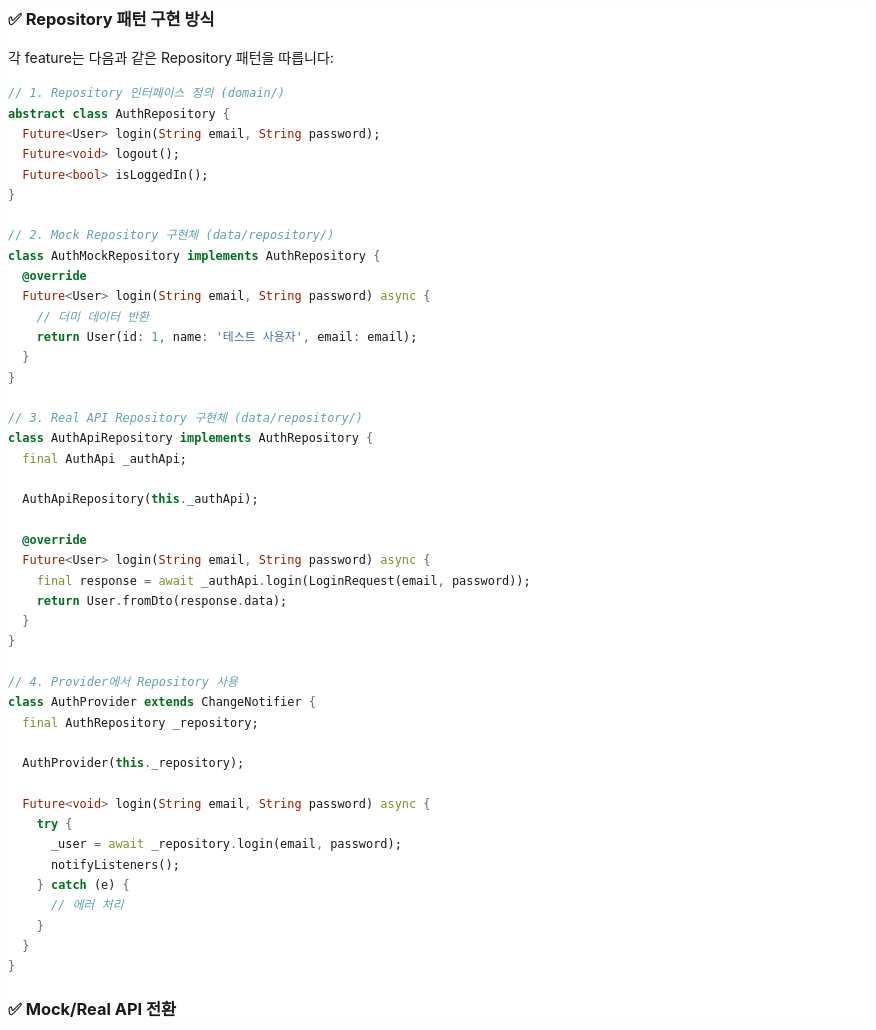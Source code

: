 ### ✅ Repository 패턴 구현 방식

각 feature는 다음과 같은 Repository 패턴을 따릅니다:

```dart
// 1. Repository 인터페이스 정의 (domain/)
abstract class AuthRepository {
  Future<User> login(String email, String password);
  Future<void> logout();
  Future<bool> isLoggedIn();
}

// 2. Mock Repository 구현체 (data/repository/)
class AuthMockRepository implements AuthRepository {
  @override
  Future<User> login(String email, String password) async {
    // 더미 데이터 반환
    return User(id: 1, name: '테스트 사용자', email: email);
  }
}

// 3. Real API Repository 구현체 (data/repository/)
class AuthApiRepository implements AuthRepository {
  final AuthApi _authApi;
  
  AuthApiRepository(this._authApi);
  
  @override
  Future<User> login(String email, String password) async {
    final response = await _authApi.login(LoginRequest(email, password));
    return User.fromDto(response.data);
  }
}

// 4. Provider에서 Repository 사용
class AuthProvider extends ChangeNotifier {
  final AuthRepository _repository;
  
  AuthProvider(this._repository);
  
  Future<void> login(String email, String password) async {
    try {
      _user = await _repository.login(email, password);
      notifyListeners();
    } catch (e) {
      // 에러 처리
    }
  }
}
```

### ✅ Mock/Real API 전환
